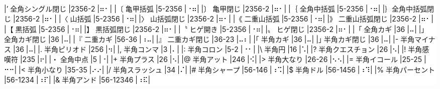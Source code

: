 |’ 全角シングル閉じ |2356-2 |⠶⠂|
|〔 亀甲括弧 |5-2356 |⠐⠶|
|〕 亀甲閉じ |2356-2 |⠶⠂|
|｛ 全角中括弧 |5-2356 |⠐⠶|
|｝全角中括弧閉じ |2356-2 |⠶⠂|
|〈 山括弧 |5-2356 |⠐⠶|
|〉 山括弧閉じ |2356-2 |⠶⠂|
|《 二重山括弧 |5-2356 |⠐⠶|
|》 二重山括弧閉じ |2356-2 |⠶⠂|
|【 黒括弧 |5-2356 |⠐⠶|
|】 黒括弧閉じ |2356-2 |⠶⠂|
|〝 ヒゲ開き |5-2356 |⠐⠶|
|〟 ヒゲ閉じ |2356-2 |⠶⠂|
|「 全角カギ |36 |⠤|
|」 全角カギ閉じ |36 |⠤|
|『 二重カギ |56-36 |⠰⠤|
|』 二重カギ閉じ |36-23 |⠤⠆|
|｢ 半角カギ |36 |⠤|
|｣ 半角カギ閉じ |36 |⠤|
|- 半角マイナス |36 |⠤|
|. 半角ピリオド |256 |⠲|
|, 半角コンマ |3 |⠄|
|: 半角コロン |5-2 |⠐⠂|
|\ 半角円 |16 |⠡|
|? 半角クエスチョン |26 |⠢|
|! 半角感嘆符 |235 |⠖|
|・ 全角中点 |5 |⠐|
|+ 半角プラス |26 |⠢|
|@ 半角アット |246 |⠪|
|> 半角大なり |26-26 |⠢⠢|
|= 半角イコール |25-25 |⠒⠒|
|< 半角小なり |35-35 |⠔⠔|
|/ 半角スラッシュ |34 |⠌|
|# 半角シャープ |56-146 |⠰⠩|
|$ 半角ドル |56-1456 |⠰⠹|
|% 半角パーセント |56-1234 |⠰⠏|
|& 半角アンド |56-12346 |⠰⠯|